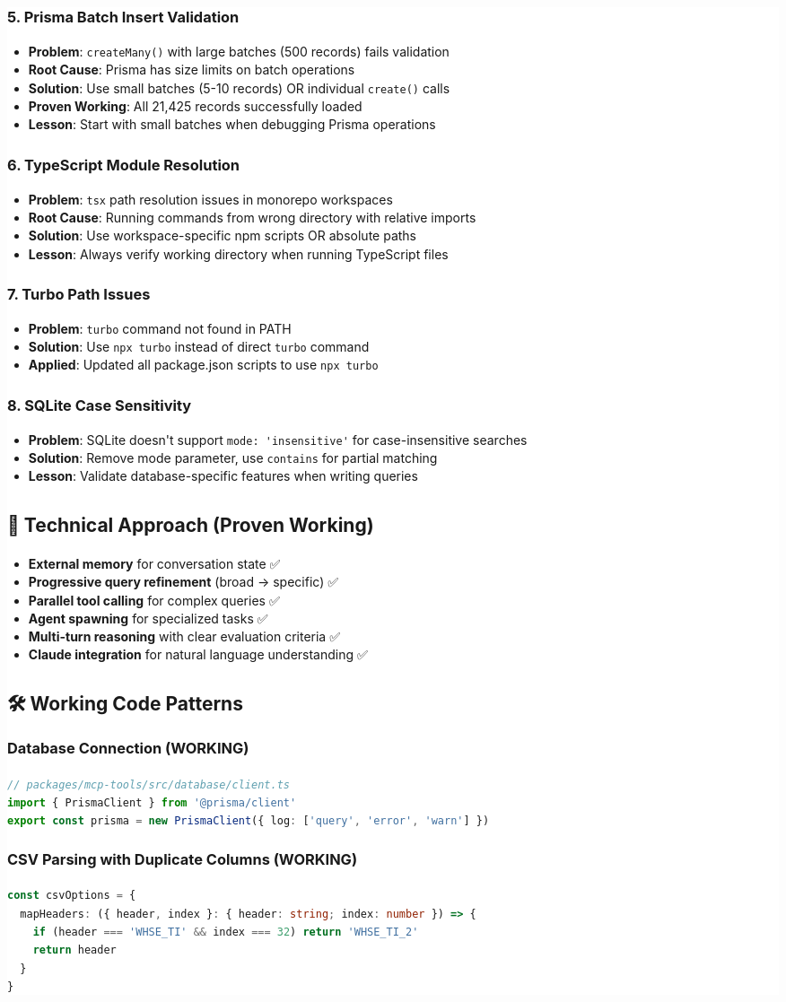### 5. **Prisma Batch Insert Validation**
- **Problem**: `createMany()` with large batches (500 records) fails validation
- **Root Cause**: Prisma has size limits on batch operations
- **Solution**: Use small batches (5-10 records) OR individual `create()` calls
- **Proven Working**: All 21,425 records successfully loaded
- **Lesson**: Start with small batches when debugging Prisma operations

### 6. **TypeScript Module Resolution**
- **Problem**: `tsx` path resolution issues in monorepo workspaces
- **Root Cause**: Running commands from wrong directory with relative imports
- **Solution**: Use workspace-specific npm scripts OR absolute paths
- **Lesson**: Always verify working directory when running TypeScript files

### 7. **Turbo Path Issues**
- **Problem**: `turbo` command not found in PATH
- **Solution**: Use `npx turbo` instead of direct `turbo` command
- **Applied**: Updated all package.json scripts to use `npx turbo`

### 8. **SQLite Case Sensitivity**
- **Problem**: SQLite doesn't support `mode: 'insensitive'` for case-insensitive searches
- **Solution**: Remove mode parameter, use `contains` for partial matching
- **Lesson**: Validate database-specific features when writing queries

## 🚀 Technical Approach (Proven Working)
- **External memory** for conversation state ✅
- **Progressive query refinement** (broad → specific) ✅
- **Parallel tool calling** for complex queries ✅
- **Agent spawning** for specialized tasks ✅
- **Multi-turn reasoning** with clear evaluation criteria ✅
- **Claude integration** for natural language understanding ✅

## 🛠️ Working Code Patterns

### Database Connection (WORKING)
```typescript
// packages/mcp-tools/src/database/client.ts
import { PrismaClient } from '@prisma/client'
export const prisma = new PrismaClient({ log: ['query', 'error', 'warn'] })
```

### CSV Parsing with Duplicate Columns (WORKING)
```typescript
const csvOptions = {
  mapHeaders: ({ header, index }: { header: string; index: number }) => {
    if (header === 'WHSE_TI' && index === 32) return 'WHSE_TI_2'
    return header
  }
}
```
